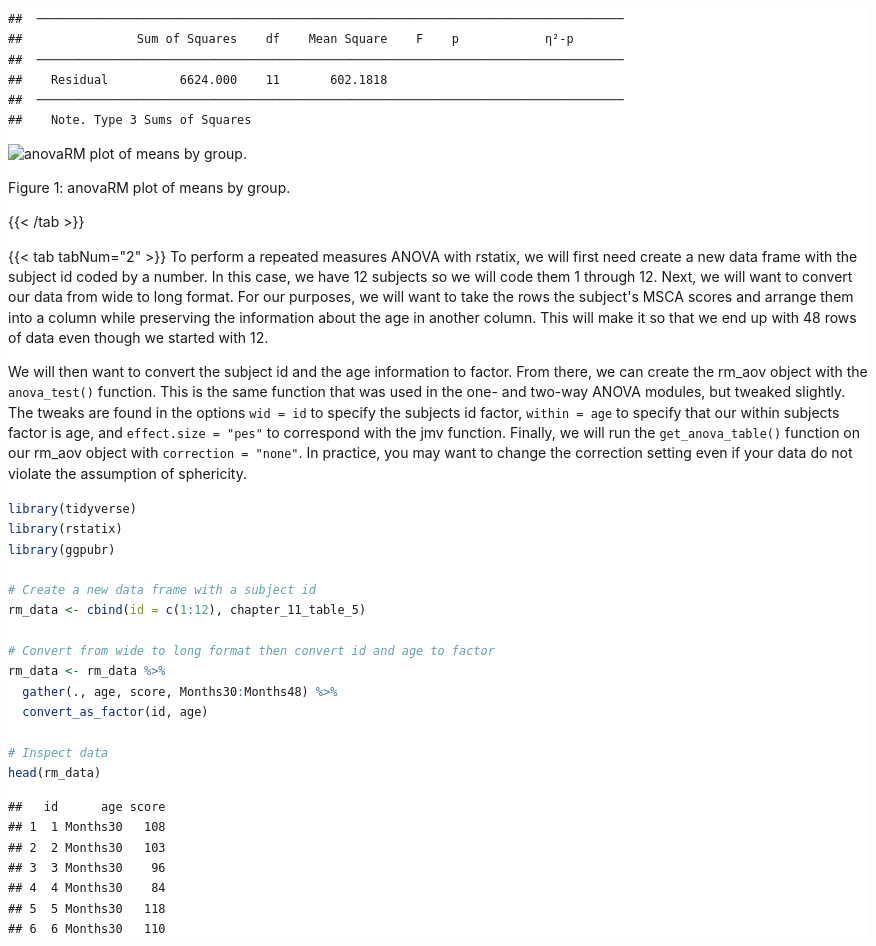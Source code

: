 ```
##  ────────────────────────────────────────────────────────────────────────────────── 
##                Sum of Squares    df    Mean Square    F    p            η²-p        
##  ────────────────────────────────────────────────────────────────────────────────── 
##    Residual          6624.000    11       602.1818                                  
##  ────────────────────────────────────────────────────────────────────────────────── 
##    Note. Type 3 Sums of Squares
```

<div class="figure">
<img src="{{< blogdown/postref >}}index_files/figure-html/plot1-1.png" alt="anovaRM plot of means by group." width="672" />
<p class="caption">Figure 1: anovaRM plot of means by group.</p>
</div>
{{< /tab >}}



{{< tab tabNum="2" >}}
To perform a repeated measures ANOVA with rstatix, we will first need create a new data frame with the subject id coded by a number. In this case, we have 12 subjects so we will code them 1 through 12. Next, we will want to convert our data from wide to long format. For our purposes, we will want to take the rows the subject's MSCA scores and arrange them into a column while preserving the information about the age in another column. This will make it so that we end up with 48 rows of data even though we started with 12.

We will then want to convert the subject id and the age information to factor. From there, we can create the rm_aov object with the `anova_test()` function. This is the same function that was used in the one- and two-way ANOVA modules, but tweaked slightly. The tweaks are found in the options `wid = id` to specify the subjects id factor, `within = age` to specify that our within subjects factor is age, and `effect.size = "pes"` to correspond with the jmv function. Finally, we will run the `get_anova_table()` function on our rm_aov object with `correction = "none"`. In practice, you may want to change the correction setting even if your data do not violate the assumption of sphericity.

```r
library(tidyverse)
library(rstatix)
library(ggpubr)

# Create a new data frame with a subject id
rm_data <- cbind(id = c(1:12), chapter_11_table_5)

# Convert from wide to long format then convert id and age to factor
rm_data <- rm_data %>% 
  gather(., age, score, Months30:Months48) %>%
  convert_as_factor(id, age)

# Inspect data
head(rm_data)
```

```
##   id      age score
## 1  1 Months30   108
## 2  2 Months30   103
## 3  3 Months30    96
## 4  4 Months30    84
## 5  5 Months30   118
## 6  6 Months30   110
```
